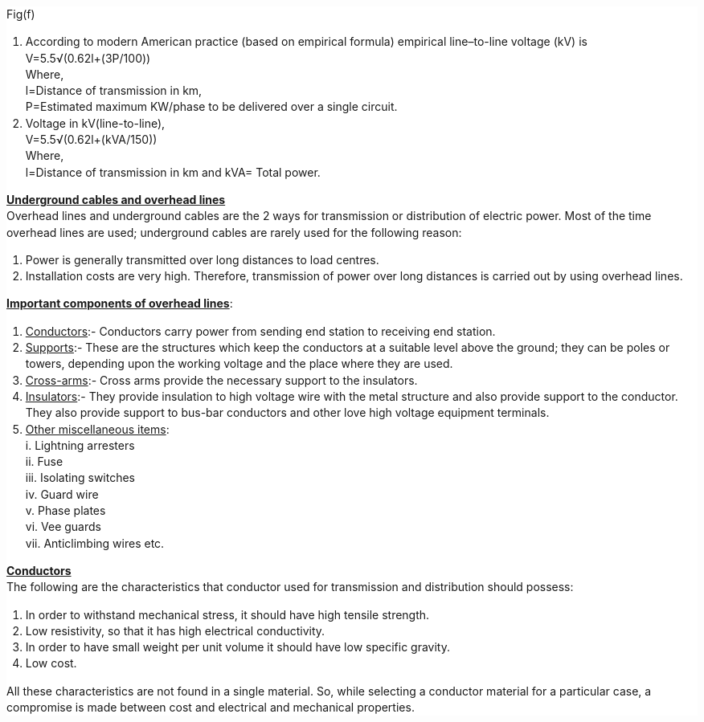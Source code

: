 Fig(f)

</div>

1. According to modern American practice (based on empirical formula) empirical line–to-line voltage (kV) is  
   V=5.5√(0.62l+(3P/100))  
   Where,  
   l=Distance of transmission in km,  
   P=Estimated maximum KW/phase to be delivered over a single circuit.
2. Voltage in kV(line-to-line),  
   V=5.5√(0.62l+(kVA/150))  
   Where,  
   l=Distance of transmission in km and kVA= Total power.

<u>**Underground cables and overhead lines**</u>  
Overhead lines and underground cables are the 2 ways for transmission or distribution of electric power. Most of the time overhead lines are used; underground cables are rarely used for the following reason:

1. Power is generally transmitted over long distances to load centres.
2. Installation costs are very high. Therefore, transmission of power over long distances is carried out by using overhead lines.

<u>**Important components of overhead lines**</u>:

1. <u>Conductors</u>:- Conductors carry power from sending end station to receiving end station.
2. <u>Supports</u>:- These are the structures which keep the conductors at a suitable level above the ground; they can be poles or towers, depending upon the working voltage and the place where they are used.
3. <u>Cross-arms</u>:- Cross arms provide the necessary support to the insulators.
4. <u>Insulators</u>:- They provide insulation to high voltage wire with the metal structure and also provide support to the conductor. They also provide support to bus-bar conductors and other love high voltage equipment terminals.
5. <u>Other miscellaneous items</u>:  
   i. Lightning arresters  
   ii. Fuse  
   iii. Isolating switches  
   iv. Guard wire  
   v. Phase plates  
   vi. Vee guards  
   vii. Anticlimbing wires etc.

<u>**Conductors**</u>  
The following are the characteristics that conductor used for transmission and distribution should possess:

1. In order to withstand mechanical stress, it should have high tensile strength.
2. Low resistivity, so that it has high electrical conductivity.
3. In order to have small weight per unit volume it should have low specific gravity.
4. Low cost.

All these characteristics are not found in a single material. So, while selecting a conductor material for a particular case, a compromise is made between cost and electrical and mechanical properties.
